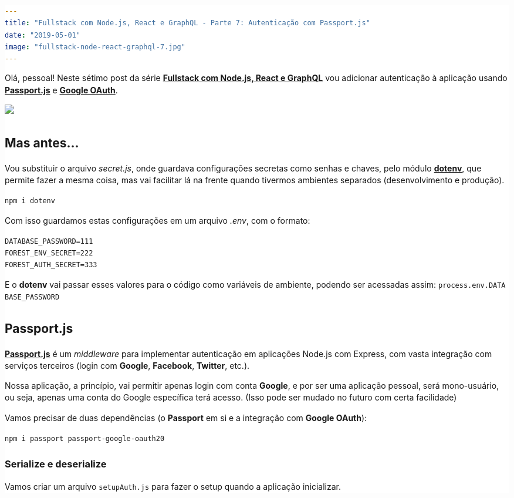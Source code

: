 ```yaml
---
title: "Fullstack com Node.js, React e GraphQL - Parte 7: Autenticação com Passport.js"
date: "2019-05-01"
image: "fullstack-node-react-graphql-7.jpg"
---
```


Olá, pessoal! Neste sétimo post da série [**Fullstack com Node.js, React e GraphQL**](/fullstack-node-react-graphql-introducao-2c2f18c757c4) vou adicionar autenticação à aplicação usando [**Passport.js**](http://www.passportjs.org/) e [**Google OAuth**](https://developers.google.com/identity/protocols/OAuth2).

![](/fullstack-node-react-graphql-7.jpg)

## Mas antes...

Vou substituir o arquivo *secret.js*, onde guardava configurações secretas como senhas e chaves, pelo módulo [**dotenv**](https://www.npmjs.com/package/dotenv), que permite fazer a mesma coisa, mas vai facilitar lá na frente quando tivermos ambientes separados (desenvolvimento e produção).

```bash
npm i dotenv
```

Com isso guardamos estas configurações em um arquivo *.env*, com o formato:

```
DATABASE_PASSWORD=111
FOREST_ENV_SECRET=222
FOREST_AUTH_SECRET=333
```

E o **dotenv** vai passar esses valores para o código como variáveis de ambiente, podendo ser acessadas assim: `process.env.DATABASE_PASSWORD` 

## Passport.js

[**Passport.js**](http://www.passportjs.org/) é um *middleware* para implementar autenticação em aplicações Node.js com Express, com vasta integração com serviços terceiros (login com **Google**, **Facebook**, **Twitter**, etc.). 

Nossa aplicação, a princípio, vai permitir apenas login com conta **Google**, e por ser uma aplicação pessoal, será mono-usuário, ou seja, apenas uma conta do Google específica terá acesso. (Isso pode ser mudado no futuro com certa facilidade)

Vamos precisar de duas dependências (o **Passport** em si e a integração com **Google OAuth**):

```bash
npm i passport passport-google-oauth20
```

### Serialize e deserialize

Vamos criar um arquivo `setupAuth.js` para fazer o setup quando a aplicação inicializar.
